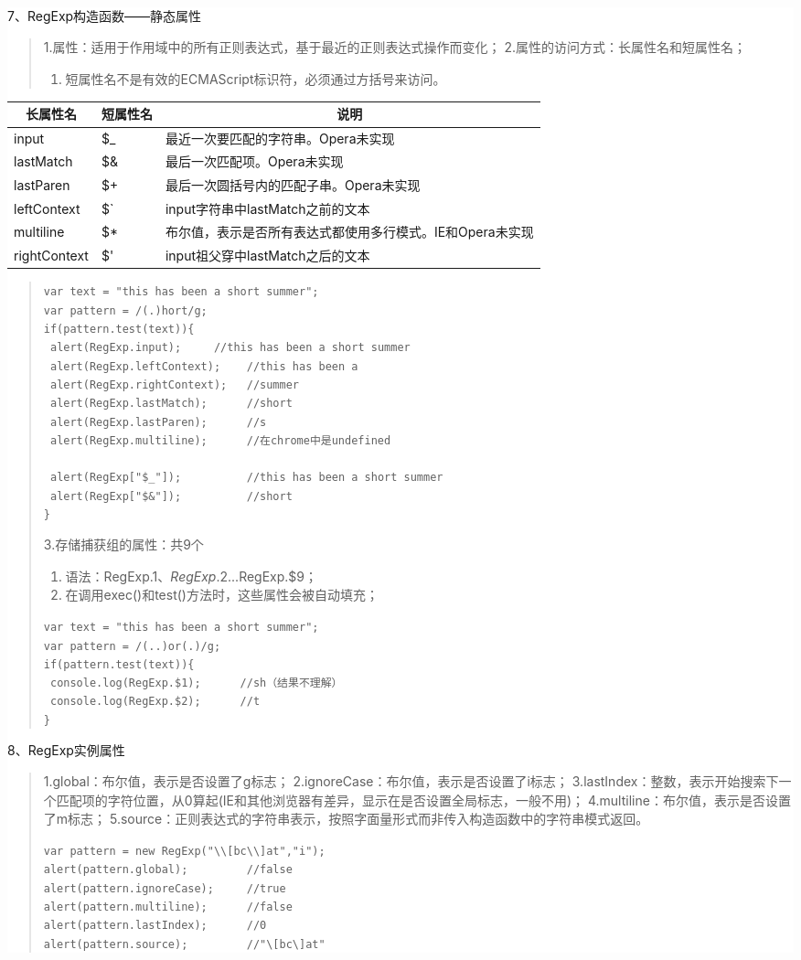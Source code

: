 7、RegExp构造函数——静态属性
> 1.属性：适用于作用域中的所有正则表达式，基于最近的正则表达式操作而变化；
> 2.属性的访问方式：长属性名和短属性名；
> 1. 短属性名不是有效的ECMAScript标识符，必须通过方括号来访问。

|长属性名|短属性名|说明|
|---|---|---|
|input|$_|最近一次要匹配的字符串。Opera未实现|
|lastMatch|$&|最后一次匹配项。Opera未实现|
|lastParen|$+|最后一次圆括号内的匹配子串。Opera未实现|
|leftContext|$`|input字符串中lastMatch之前的文本|
|multiline|$*|布尔值，表示是否所有表达式都使用多行模式。IE和Opera未实现|
|rightContext|$'|input祖父穿中lastMatch之后的文本|
>```
>var text = "this has been a short summer";
>var pattern = /(.)hort/g;
>if(pattern.test(text)){
>  alert(RegExp.input);     //this has been a short summer
>  alert(RegExp.leftContext);    //this has been a
>  alert(RegExp.rightContext);   //summer
>  alert(RegExp.lastMatch);      //short
>  alert(RegExp.lastParen);      //s
>  alert(RegExp.multiline);      //在chrome中是undefined
>
>  alert(RegExp["$_"]);          //this has been a short summer
>  alert(RegExp["$&"]);          //short
>}
>```
> 3.存储捕获组的属性：共9个
> 1. 语法：RegExp.$1、RegExp.$2...RegExp.$9；
> 2. 在调用exec()和test()方法时，这些属性会被自动填充；
>```
>var text = "this has been a short summer";
>var pattern = /(..)or(.)/g;    
>if(pattern.test(text)){
>  console.log(RegExp.$1);      //sh（结果不理解）
>  console.log(RegExp.$2);      //t
>}
>```

8、RegExp实例属性
> 1.global：布尔值，表示是否设置了g标志；
> 2.ignoreCase：布尔值，表示是否设置了i标志；
> 3.lastIndex：整数，表示开始搜索下一个匹配项的字符位置，从0算起(IE和其他浏览器有差异，显示在是否设置全局标志，一般不用)；
> 4.multiline：布尔值，表示是否设置了m标志；
> 5.source：正则表达式的字符串表示，按照字面量形式而非传入构造函数中的字符串模式返回。
>```
>var pattern = new RegExp("\\[bc\\]at","i");
>alert(pattern.global);         //false
>alert(pattern.ignoreCase);     //true
>alert(pattern.multiline);      //false
>alert(pattern.lastIndex);      //0
>alert(pattern.source);         //"\[bc\]at"
>```
